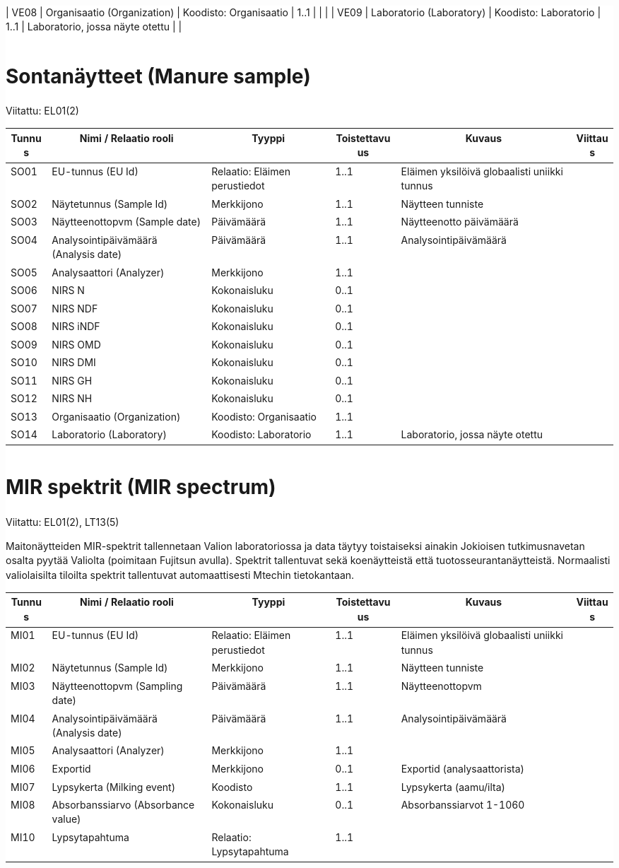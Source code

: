 | VE08   | Organisaatio (Organization) | Koodisto: Organisaatio        | 1..1          |                                              |          |
| VE09   | Laboratorio (Laboratory)    | Koodisto: Laboratorio         | 1..1          | Laboratorio, jossa näyte otettu              |          |

# Sontanäytteet (Manure sample)

Viitattu: EL01(2)

| Tunnus | Nimi / Relaatio rooli                 | Tyyppi                        | Toistettavuus | Kuvaus                                       | Viittaus |
|--------|---------------------------------------|-------------------------------|---------------|----------------------------------------------|----------|
| SO01   | EU-tunnus (EU Id)                     | Relaatio: Eläimen perustiedot | 1..1          | Eläimen yksilöivä globaalisti uniikki tunnus |          |
| SO02   | Näytetunnus (Sample Id)               | Merkkijono                    | 1..1          | Näytteen tunniste                            |          |
| SO03   | Näytteenottopvm (Sample date)         | Päivämäärä                    | 1..1          | Näytteenotto päivämäärä                      |          |
| SO04   | Analysointipäivämäärä (Analysis date) | Päivämäärä                    | 1..1          | Analysointipäivämäärä                        |          |
| SO05   | Analysaattori (Analyzer)              | Merkkijono                    | 1..1          |                                              |          |
| SO06   | NIRS N                                | Kokonaisluku                  | 0..1          |                                              |          |
| SO07   | NIRS NDF                              | Kokonaisluku                  | 0..1          |                                              |          |
| SO08   | NIRS iNDF                             | Kokonaisluku                  | 0..1          |                                              |          |
| SO09   | NIRS OMD                              | Kokonaisluku                  | 0..1          |                                              |          |
| SO10   | NIRS DMI                              | Kokonaisluku                  | 0..1          |                                              |          |
| SO11   | NIRS GH                               | Kokonaisluku                  | 0..1          |                                              |          |
| SO12   | NIRS NH                               | Kokonaisluku                  | 0..1          |                                              |          |
| SO13   | Organisaatio (Organization)           | Koodisto: Organisaatio        | 1..1          |                                              |          |
| SO14   | Laboratorio (Laboratory)              | Koodisto: Laboratorio         | 1..1          | Laboratorio, jossa näyte otettu              |          |

# MIR spektrit (MIR spectrum)

Viitattu: EL01(2), LT13(5)

Maitonäytteiden MIR-spektrit tallennetaan Valion laboratoriossa ja data
täytyy toistaiseksi ainakin Jokioisen tutkimusnavetan
osalta pyytää Valiolta (poimitaan Fujitsun avulla). Spektrit tallentuvat
sekä koenäytteistä että tuotosseurantanäytteistä. Normaalisti
valiolaisilta tiloilta spektrit tallentuvat
automaattisesti Mtechin tietokantaan.

| Tunnus | Nimi / Relaatio rooli                 | Tyyppi                        | Toistettavuus | Kuvaus                                       | Viittaus |
|--------|---------------------------------------|-------------------------------|---------------|----------------------------------------------|----------|
| MI01   | EU-tunnus (EU Id)                     | Relaatio: Eläimen perustiedot | 1..1          | Eläimen yksilöivä globaalisti uniikki tunnus |          |
| MI02   | Näytetunnus (Sample Id)               | Merkkijono                    | 1..1          | Näytteen tunniste                            |          |
| MI03   | Näytteenottopvm (Sampling date)       | Päivämäärä                    | 1..1          | Näytteenottopvm                              |          |
| MI04   | Analysointipäivämäärä (Analysis date) | Päivämäärä                    | 1..1          | Analysointipäivämäärä                        |          |
| MI05   | Analysaattori (Analyzer)              | Merkkijono                    | 1..1          |                                              |          |
| MI06   | Exportid                              | Merkkijono                    | 0..1          | Exportid (analysaattorista)                  |          |
| MI07   | Lypsykerta (Milking event)            | Koodisto                      | 1..1          | Lypsykerta (aamu/ilta)                       |          |
| MI08   | Absorbanssiarvo (Absorbance value)    | Kokonaisluku                  | 0..1          | Absorbanssiarvot 1-1060                      |          |
| MI10   | Lypsytapahtuma                        | Relaatio: Lypsytapahtuma      | 1..1          |                                              |          |
